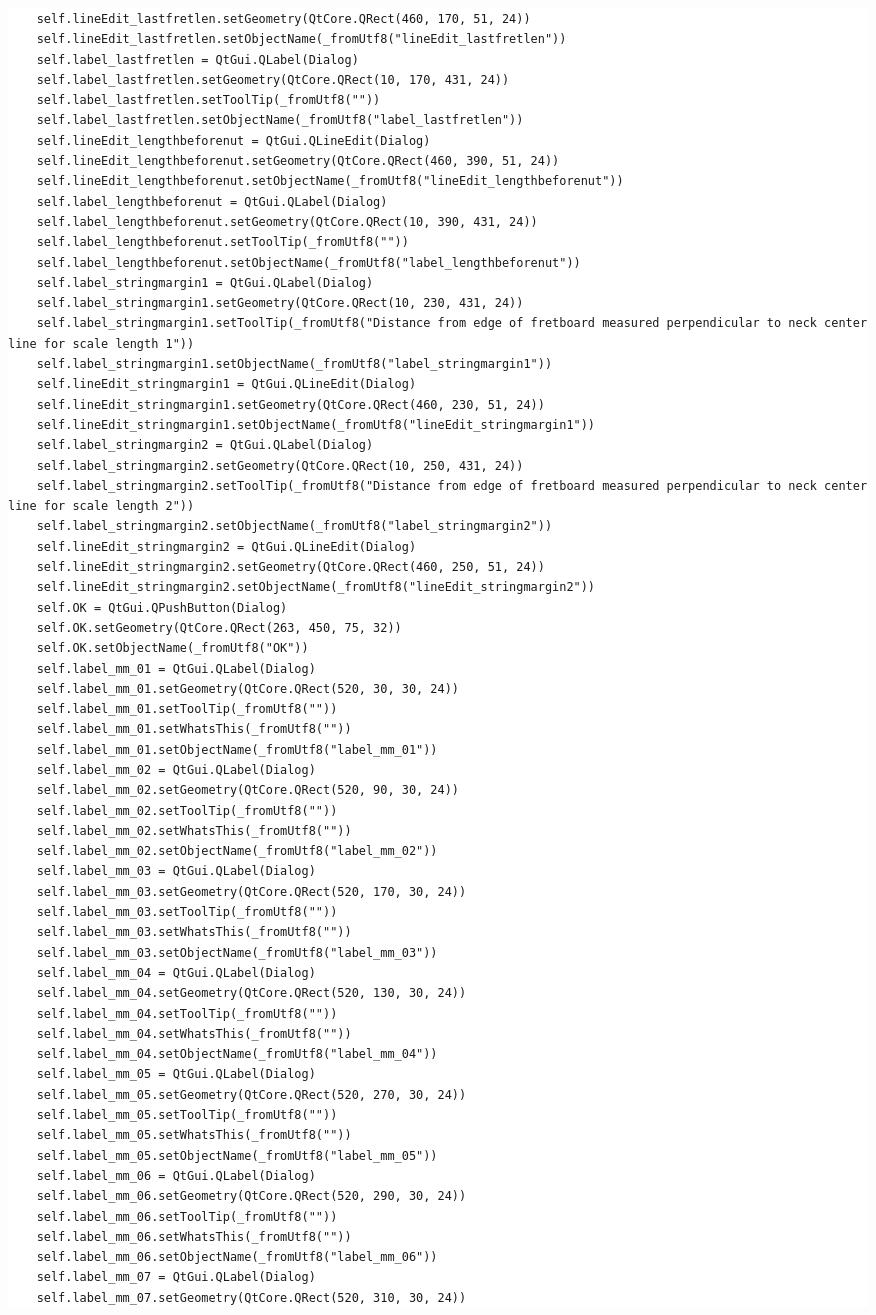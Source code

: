         self.lineEdit_lastfretlen.setGeometry(QtCore.QRect(460, 170, 51, 24))
        self.lineEdit_lastfretlen.setObjectName(_fromUtf8("lineEdit_lastfretlen"))
        self.label_lastfretlen = QtGui.QLabel(Dialog)
        self.label_lastfretlen.setGeometry(QtCore.QRect(10, 170, 431, 24))
        self.label_lastfretlen.setToolTip(_fromUtf8(""))
        self.label_lastfretlen.setObjectName(_fromUtf8("label_lastfretlen"))
        self.lineEdit_lengthbeforenut = QtGui.QLineEdit(Dialog)
        self.lineEdit_lengthbeforenut.setGeometry(QtCore.QRect(460, 390, 51, 24))
        self.lineEdit_lengthbeforenut.setObjectName(_fromUtf8("lineEdit_lengthbeforenut"))
        self.label_lengthbeforenut = QtGui.QLabel(Dialog)
        self.label_lengthbeforenut.setGeometry(QtCore.QRect(10, 390, 431, 24))
        self.label_lengthbeforenut.setToolTip(_fromUtf8(""))
        self.label_lengthbeforenut.setObjectName(_fromUtf8("label_lengthbeforenut"))
        self.label_stringmargin1 = QtGui.QLabel(Dialog)
        self.label_stringmargin1.setGeometry(QtCore.QRect(10, 230, 431, 24))
        self.label_stringmargin1.setToolTip(_fromUtf8("Distance from edge of fretboard measured perpendicular to neck centerline for scale length 1"))
        self.label_stringmargin1.setObjectName(_fromUtf8("label_stringmargin1"))
        self.lineEdit_stringmargin1 = QtGui.QLineEdit(Dialog)
        self.lineEdit_stringmargin1.setGeometry(QtCore.QRect(460, 230, 51, 24))
        self.lineEdit_stringmargin1.setObjectName(_fromUtf8("lineEdit_stringmargin1"))
        self.label_stringmargin2 = QtGui.QLabel(Dialog)
        self.label_stringmargin2.setGeometry(QtCore.QRect(10, 250, 431, 24))
        self.label_stringmargin2.setToolTip(_fromUtf8("Distance from edge of fretboard measured perpendicular to neck centerline for scale length 2"))
        self.label_stringmargin2.setObjectName(_fromUtf8("label_stringmargin2"))
        self.lineEdit_stringmargin2 = QtGui.QLineEdit(Dialog)
        self.lineEdit_stringmargin2.setGeometry(QtCore.QRect(460, 250, 51, 24))
        self.lineEdit_stringmargin2.setObjectName(_fromUtf8("lineEdit_stringmargin2"))
        self.OK = QtGui.QPushButton(Dialog)
        self.OK.setGeometry(QtCore.QRect(263, 450, 75, 32))
        self.OK.setObjectName(_fromUtf8("OK"))
        self.label_mm_01 = QtGui.QLabel(Dialog)
        self.label_mm_01.setGeometry(QtCore.QRect(520, 30, 30, 24))
        self.label_mm_01.setToolTip(_fromUtf8(""))
        self.label_mm_01.setWhatsThis(_fromUtf8(""))
        self.label_mm_01.setObjectName(_fromUtf8("label_mm_01"))
        self.label_mm_02 = QtGui.QLabel(Dialog)
        self.label_mm_02.setGeometry(QtCore.QRect(520, 90, 30, 24))
        self.label_mm_02.setToolTip(_fromUtf8(""))
        self.label_mm_02.setWhatsThis(_fromUtf8(""))
        self.label_mm_02.setObjectName(_fromUtf8("label_mm_02"))
        self.label_mm_03 = QtGui.QLabel(Dialog)
        self.label_mm_03.setGeometry(QtCore.QRect(520, 170, 30, 24))
        self.label_mm_03.setToolTip(_fromUtf8(""))
        self.label_mm_03.setWhatsThis(_fromUtf8(""))
        self.label_mm_03.setObjectName(_fromUtf8("label_mm_03"))
        self.label_mm_04 = QtGui.QLabel(Dialog)
        self.label_mm_04.setGeometry(QtCore.QRect(520, 130, 30, 24))
        self.label_mm_04.setToolTip(_fromUtf8(""))
        self.label_mm_04.setWhatsThis(_fromUtf8(""))
        self.label_mm_04.setObjectName(_fromUtf8("label_mm_04"))
        self.label_mm_05 = QtGui.QLabel(Dialog)
        self.label_mm_05.setGeometry(QtCore.QRect(520, 270, 30, 24))
        self.label_mm_05.setToolTip(_fromUtf8(""))
        self.label_mm_05.setWhatsThis(_fromUtf8(""))
        self.label_mm_05.setObjectName(_fromUtf8("label_mm_05"))
        self.label_mm_06 = QtGui.QLabel(Dialog)
        self.label_mm_06.setGeometry(QtCore.QRect(520, 290, 30, 24))
        self.label_mm_06.setToolTip(_fromUtf8(""))
        self.label_mm_06.setWhatsThis(_fromUtf8(""))
        self.label_mm_06.setObjectName(_fromUtf8("label_mm_06"))
        self.label_mm_07 = QtGui.QLabel(Dialog)
        self.label_mm_07.setGeometry(QtCore.QRect(520, 310, 30, 24))